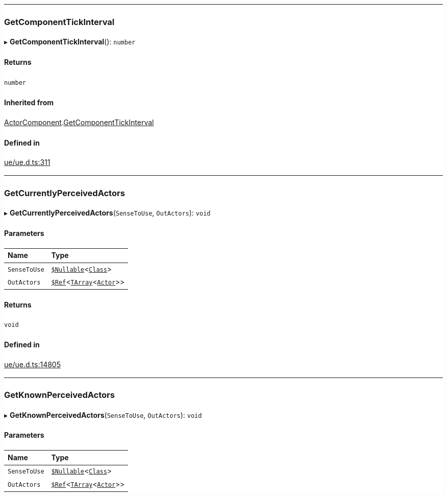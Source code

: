 ___

### GetComponentTickInterval

▸ **GetComponentTickInterval**(): `number`

#### Returns

`number`

#### Inherited from

[ActorComponent](ue_ue.ActorComponent.md).[GetComponentTickInterval](ue_ue.ActorComponent.md#getcomponenttickinterval)

#### Defined in

[ue/ue.d.ts:311](https://github.com/YugMetaverse/yug_typings/blob/b7d9b19/ue/ue.d.ts#L311)

___

### GetCurrentlyPerceivedActors

▸ **GetCurrentlyPerceivedActors**(`SenseToUse`, `OutActors`): `void`

#### Parameters

| Name | Type |
| :------ | :------ |
| `SenseToUse` | [`$Nullable`](../modules/puerts.md#$nullable)<[`Class`](ue_ue.Class.md)\> |
| `OutActors` | [`$Ref`](../interfaces/puerts._Ref.md)<[`TArray`](../interfaces/ue_puerts.TArray.md)<[`Actor`](ue_ue.Actor.md)\>\> |

#### Returns

`void`

#### Defined in

[ue/ue.d.ts:14805](https://github.com/YugMetaverse/yug_typings/blob/b7d9b19/ue/ue.d.ts#L14805)

___

### GetKnownPerceivedActors

▸ **GetKnownPerceivedActors**(`SenseToUse`, `OutActors`): `void`

#### Parameters

| Name | Type |
| :------ | :------ |
| `SenseToUse` | [`$Nullable`](../modules/puerts.md#$nullable)<[`Class`](ue_ue.Class.md)\> |
| `OutActors` | [`$Ref`](../interfaces/puerts._Ref.md)<[`TArray`](../interfaces/ue_puerts.TArray.md)<[`Actor`](ue_ue.Actor.md)\>\> |
